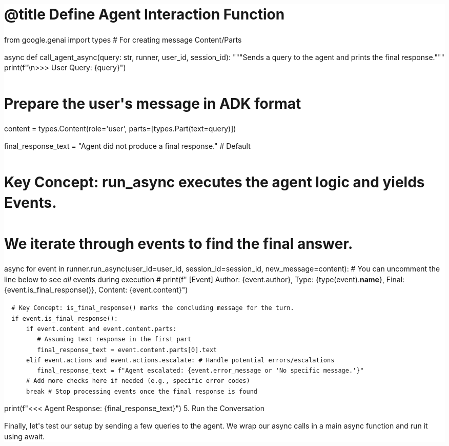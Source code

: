 
# @title Define Agent Interaction Function

from google.genai import types # For creating message Content/Parts

async def call_agent_async(query: str, runner, user_id, session_id):
  """Sends a query to the agent and prints the final response."""
  print(f"\n>>> User Query: {query}")

  # Prepare the user's message in ADK format
  content = types.Content(role='user', parts=[types.Part(text=query)])

  final_response_text = "Agent did not produce a final response." # Default

  # Key Concept: run_async executes the agent logic and yields Events.
  # We iterate through events to find the final answer.
  async for event in runner.run_async(user_id=user_id, session_id=session_id, new_message=content):
      # You can uncomment the line below to see *all* events during execution
      # print(f"  [Event] Author: {event.author}, Type: {type(event).__name__}, Final: {event.is_final_response()}, Content: {event.content}")

      # Key Concept: is_final_response() marks the concluding message for the turn.
      if event.is_final_response():
          if event.content and event.content.parts:
             # Assuming text response in the first part
             final_response_text = event.content.parts[0].text
          elif event.actions and event.actions.escalate: # Handle potential errors/escalations
             final_response_text = f"Agent escalated: {event.error_message or 'No specific message.'}"
          # Add more checks here if needed (e.g., specific error codes)
          break # Stop processing events once the final response is found

  print(f"<<< Agent Response: {final_response_text}")
5. Run the Conversation

Finally, let's test our setup by sending a few queries to the agent. We wrap our async calls in a main async function and run it using await.
